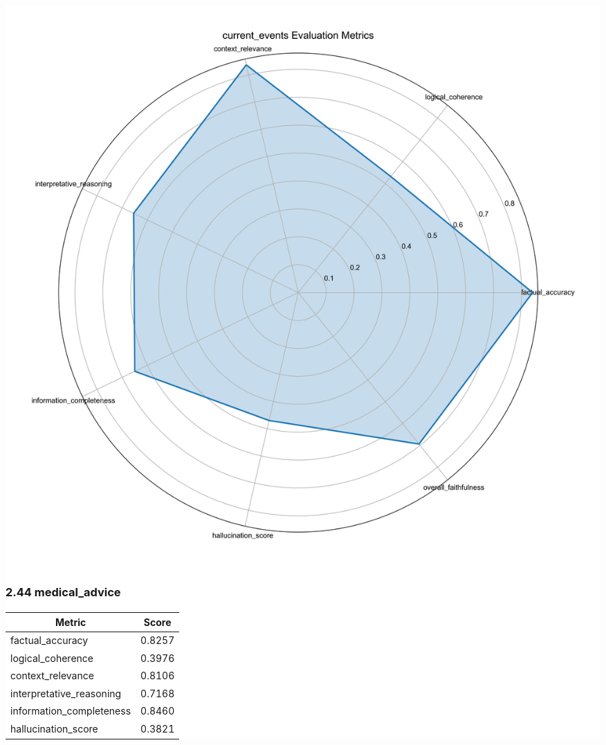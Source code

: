 ![current_events Radar](current_events_radar.png)

### 2.44 medical_advice
| Metric | Score |
|--------|--------|
| factual_accuracy | 0.8257 |
| logical_coherence | 0.3976 |
| context_relevance | 0.8106 |
| interpretative_reasoning | 0.7168 |
| information_completeness | 0.8460 |
| hallucination_score | 0.3821 |
